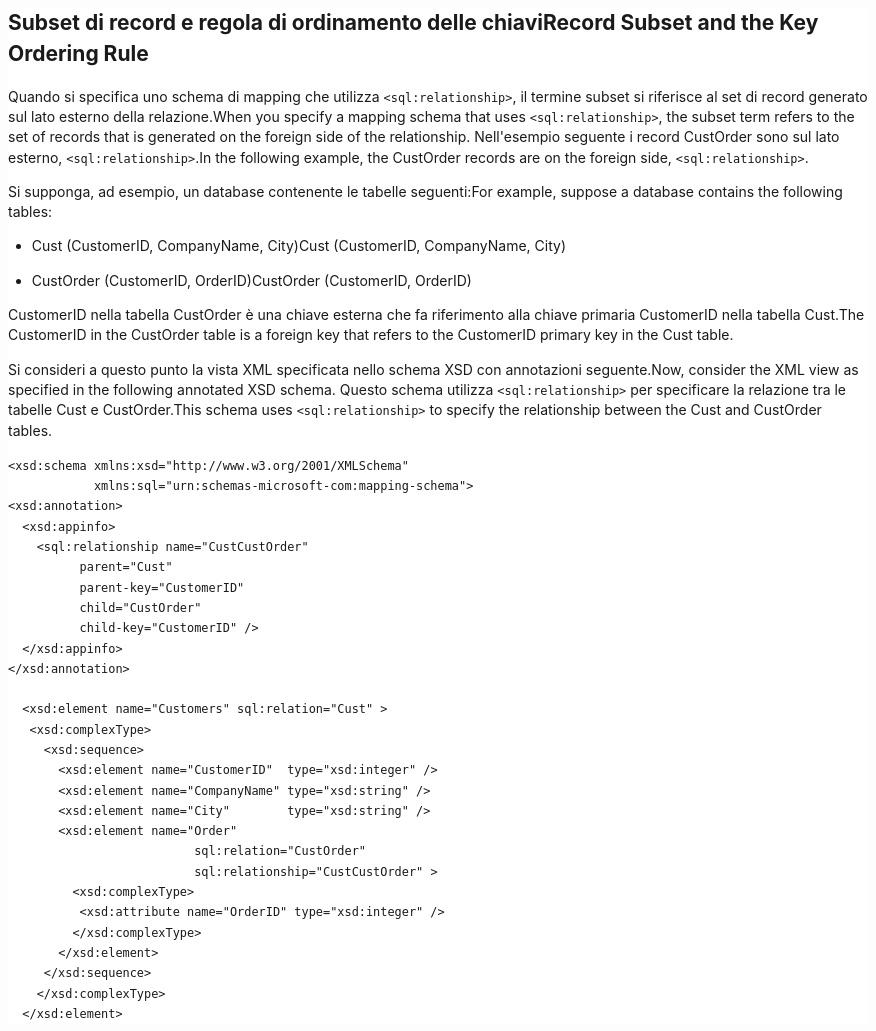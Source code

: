 ## <a name="record-subset-and-the-key-ordering-rule"></a><span data-ttu-id="12869-144">Subset di record e regola di ordinamento delle chiavi</span><span class="sxs-lookup"><span data-stu-id="12869-144">Record Subset and the Key Ordering Rule</span></span>  
 <span data-ttu-id="12869-145">Quando si specifica uno schema di mapping che utilizza `<sql:relationship>`, il termine subset si riferisce al set di record generato sul lato esterno della relazione.</span><span class="sxs-lookup"><span data-stu-id="12869-145">When you specify a mapping schema that uses `<sql:relationship>`, the subset term refers to the set of records that is generated on the foreign side of the relationship.</span></span> <span data-ttu-id="12869-146">Nell'esempio seguente i record CustOrder sono sul lato esterno, `<sql:relationship>`.</span><span class="sxs-lookup"><span data-stu-id="12869-146">In the following example, the CustOrder records are on the foreign side, `<sql:relationship>`.</span></span>  
  
 <span data-ttu-id="12869-147">Si supponga, ad esempio, un database contenente le tabelle seguenti:</span><span class="sxs-lookup"><span data-stu-id="12869-147">For example, suppose a database contains the following tables:</span></span>  
  
-   <span data-ttu-id="12869-148">Cust (CustomerID, CompanyName, City)</span><span class="sxs-lookup"><span data-stu-id="12869-148">Cust (CustomerID, CompanyName, City)</span></span>  
  
-   <span data-ttu-id="12869-149">CustOrder (CustomerID, OrderID)</span><span class="sxs-lookup"><span data-stu-id="12869-149">CustOrder (CustomerID, OrderID)</span></span>  
  
 <span data-ttu-id="12869-150">CustomerID nella tabella CustOrder è una chiave esterna che fa riferimento alla chiave primaria CustomerID nella tabella Cust.</span><span class="sxs-lookup"><span data-stu-id="12869-150">The CustomerID in the CustOrder table is a foreign key that refers to the CustomerID primary key in the Cust table.</span></span>  
  
 <span data-ttu-id="12869-151">Si consideri a questo punto la vista XML specificata nello schema XSD con annotazioni seguente.</span><span class="sxs-lookup"><span data-stu-id="12869-151">Now, consider the XML view as specified in the following annotated XSD schema.</span></span> <span data-ttu-id="12869-152">Questo schema utilizza `<sql:relationship>` per specificare la relazione tra le tabelle Cust e CustOrder.</span><span class="sxs-lookup"><span data-stu-id="12869-152">This schema uses `<sql:relationship>` to specify the relationship between the Cust and CustOrder tables.</span></span>  
  
```  
<xsd:schema xmlns:xsd="http://www.w3.org/2001/XMLSchema"  
            xmlns:sql="urn:schemas-microsoft-com:mapping-schema">  
<xsd:annotation>  
  <xsd:appinfo>  
    <sql:relationship name="CustCustOrder"  
          parent="Cust"  
          parent-key="CustomerID"  
          child="CustOrder"  
          child-key="CustomerID" />  
  </xsd:appinfo>  
</xsd:annotation>  
  
  <xsd:element name="Customers" sql:relation="Cust" >  
   <xsd:complexType>  
     <xsd:sequence>  
       <xsd:element name="CustomerID"  type="xsd:integer" />  
       <xsd:element name="CompanyName" type="xsd:string" />  
       <xsd:element name="City"        type="xsd:string" />  
       <xsd:element name="Order"   
                          sql:relation="CustOrder"  
                          sql:relationship="CustCustOrder" >  
         <xsd:complexType>  
          <xsd:attribute name="OrderID" type="xsd:integer" />  
         </xsd:complexType>  
       </xsd:element>  
     </xsd:sequence>  
    </xsd:complexType>  
  </xsd:element>  
```